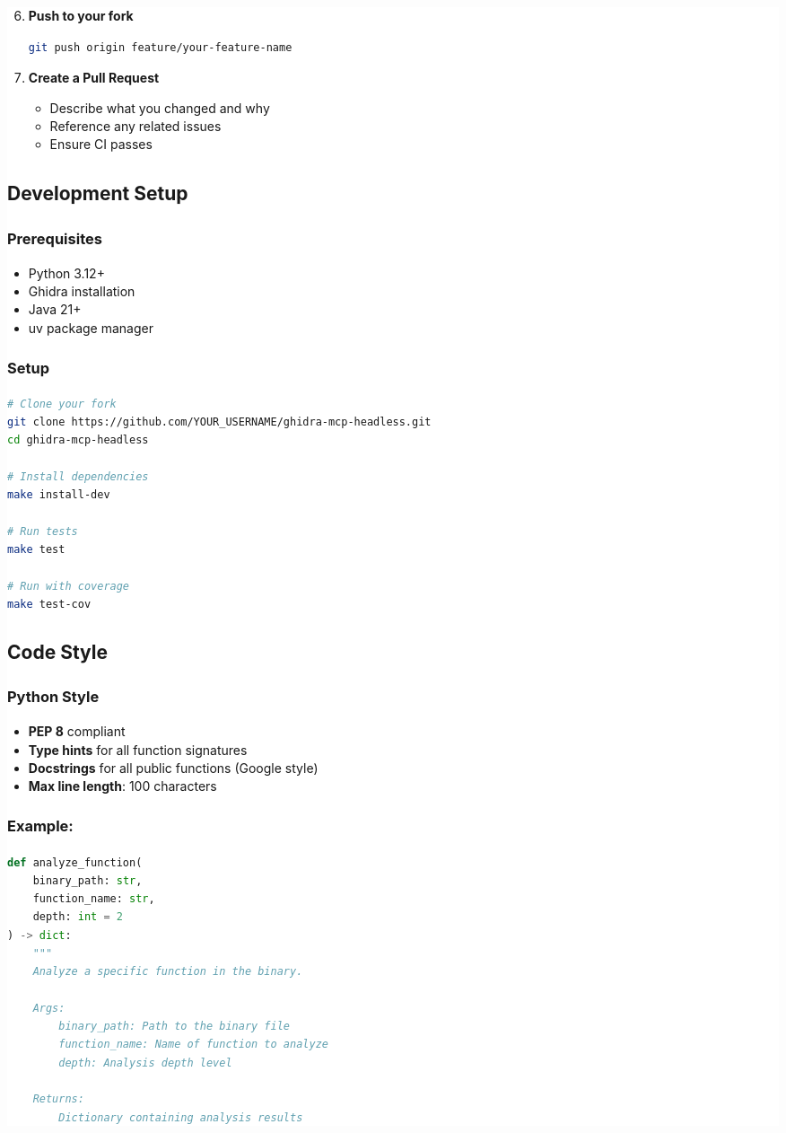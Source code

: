 6. **Push to your fork**
   ```bash
   git push origin feature/your-feature-name
   ```

7. **Create a Pull Request**
   - Describe what you changed and why
   - Reference any related issues
   - Ensure CI passes

## Development Setup

### Prerequisites

- Python 3.12+
- Ghidra installation
- Java 21+
- uv package manager

### Setup

```bash
# Clone your fork
git clone https://github.com/YOUR_USERNAME/ghidra-mcp-headless.git
cd ghidra-mcp-headless

# Install dependencies
make install-dev

# Run tests
make test

# Run with coverage
make test-cov
```

## Code Style

### Python Style

- **PEP 8** compliant
- **Type hints** for all function signatures
- **Docstrings** for all public functions (Google style)
- **Max line length**: 100 characters

### Example:

```python
def analyze_function(
    binary_path: str,
    function_name: str,
    depth: int = 2
) -> dict:
    """
    Analyze a specific function in the binary.

    Args:
        binary_path: Path to the binary file
        function_name: Name of function to analyze
        depth: Analysis depth level

    Returns:
        Dictionary containing analysis results

```